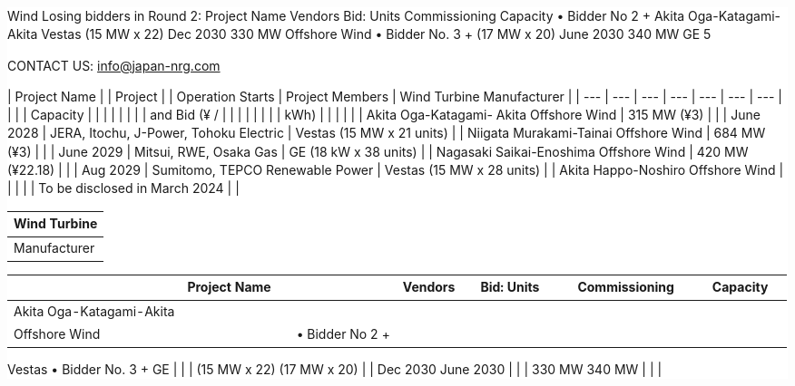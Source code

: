 Wind
Losing bidders in Round 2:
Project Name       Vendors        Bid: Units Commissioning Capacity
•  Bidder No 2 +
Akita Oga-Katagami-Akita Vestas (15 MW x 22) Dec 2030 330 MW
Offshore Wind •  Bidder No. 3 + (17 MW x 20) June 2030 340 MW
GE
5



CONTACT  US: info@japan-nrg.com

| Project Name |  | Project |  | Operation
Starts | Project Members | Wind Turbine
Manufacturer |
| --- | --- | --- | --- | --- | --- | --- |
|  |  | Capacity |  |  |  |  |
|  |  | and Bid (¥ / |  |  |  |  |
|  |  | kWh) |  |  |  |  |
| Akita Oga-Katagami-
Akita Offshore Wind | 315 MW
(¥3) |  |  | June 2028 | JERA, Itochu, J-Power,
Tohoku Electric | Vestas (15 MW x 21
units) |
| Niigata
Murakami-Tainai Offshore
Wind | 684 MW
(¥3) |  |  | June 2029 | Mitsui, RWE, Osaka Gas | GE (18 kW x 38
units) |
| Nagasaki Saikai-Enoshima
Offshore Wind | 420 MW
(¥22.18) |  |  | Aug 2029 | Sumitomo, TEPCO
Renewable Power | Vestas (15 MW x 28
units) |
| Akita
Happo-Noshiro Offshore
Wind |  |  |  |  | To be disclosed in
March 2024 |  |

| Wind Turbine |
| --- |
| Manufacturer |

|  | Project Name |  |  | Vendors |  | Bid: Units |  |  | Commissioning |  |  | Capacity |  |
| --- | --- | --- | --- | --- | --- | --- | --- | --- | --- | --- | --- | --- | --- |
| Akita Oga-Katagami-Akita
Offshore Wind |  |  | • Bidder No 2 +
Vestas
• Bidder No. 3 +
GE |  |  | (15 MW x 22)
(17 MW x 20) |  | Dec 2030
June 2030 |  |  | 330 MW
340 MW |  |  |
